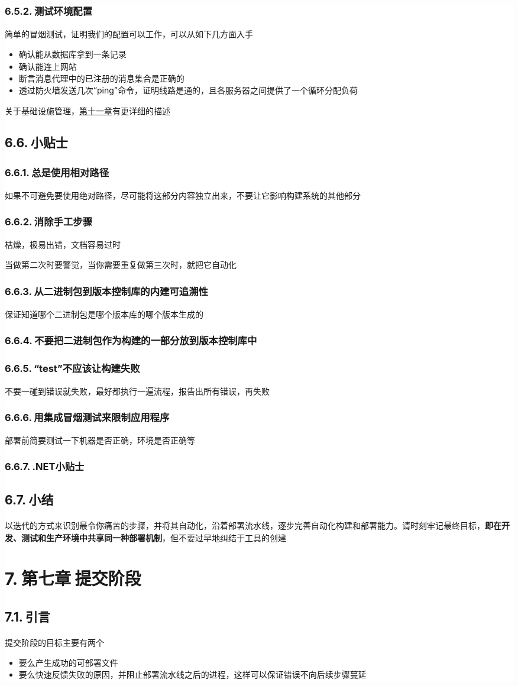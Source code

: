 ### 6.5.2. 测试环境配置

简单的冒烟测试，证明我们的配置可以工作，可以从如下几方面入手

* 确认能从数据库拿到一条记录
* 确认能连上网站
* 断言消息代理中的已注册的消息集合是正确的
* 透过防火墙发送几次“ping”命令，证明线路是通的，且各服务器之间提供了一个循环分配负荷

关于基础设施管理，[第十一章]()有更详细的描述

## 6.6. 小贴士

### 6.6.1. 总是使用相对路径

如果不可避免要使用绝对路径，尽可能将这部分内容独立出来，不要让它影响构建系统的其他部分

### 6.6.2. 消除手工步骤

枯燥，极易出错，文档容易过时

当做第二次时要警觉，当你需要重复做第三次时，就把它自动化

### 6.6.3. 从二进制包到版本控制库的内建可追溯性

保证知道哪个二进制包是哪个版本库的哪个版本生成的

### 6.6.4. 不要把二进制包作为构建的一部分放到版本控制库中

### 6.6.5. “test”不应该让构建失败

不要一碰到错误就失败，最好都执行一遍流程，报告出所有错误，再失败

### 6.6.6. 用集成冒烟测试来限制应用程序

部署前简要测试一下机器是否正确，环境是否正确等

### 6.6.7. .NET小贴士

## 6.7. 小结

以迭代的方式来识别最令你痛苦的步骤，并将其自动化，沿着部署流水线，逐步完善自动化构建和部署能力。请时刻牢记最终目标，**即在开发、测试和生产环境中共享同一种部署机制**，但不要过早地纠结于工具的创建


# 7. 第七章 提交阶段

## 7.1. 引言

提交阶段的目标主要有两个

* 要么产生成功的可部署文件
* 要么快速反馈失败的原因，并阻止部署流水线之后的进程，这样可以保证错误不向后续步骤蔓延
